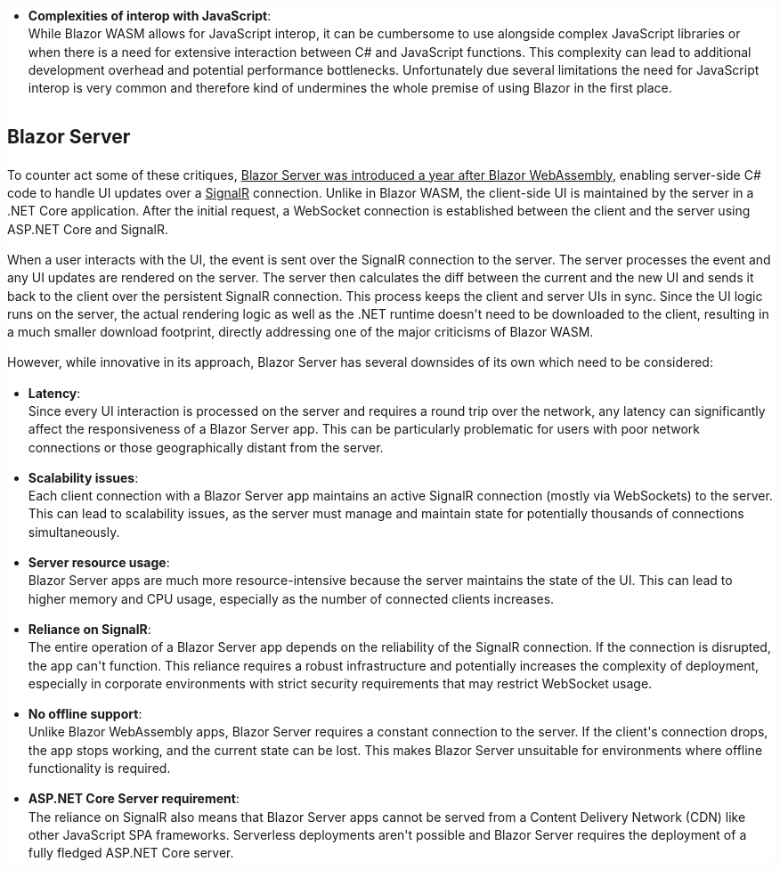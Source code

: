 - **Complexities of interop with JavaScript**:<br>While Blazor WASM allows for JavaScript interop, it can be cumbersome to use alongside complex JavaScript libraries or when there is a need for extensive interaction between C# and JavaScript functions. This complexity can lead to additional development overhead and potential performance bottlenecks. Unfortunately due several limitations the need for JavaScript interop is very common and therefore kind of undermines the whole premise of using Blazor in the first place.

## Blazor Server

To counter act some of these critiques, [Blazor Server was introduced a year after Blazor WebAssembly](https://devblogs.microsoft.com/dotnet/blazor-server-in-net-core-3-0-scenarios-and-performance/), enabling server-side C# code to handle UI updates over a [SignalR](https://learn.microsoft.com/en-us/aspnet/signalr/overview/getting-started/introduction-to-signalr) connection. Unlike in Blazor WASM, the client-side UI is maintained by the server in a .NET Core application. After the initial request, a WebSocket connection is established between the client and the server using ASP.NET Core and SignalR.

When a user interacts with the UI, the event is sent over the SignalR connection to the server. The server processes the event and any UI updates are rendered on the server. The server then calculates the diff between the current and the new UI and sends it back to the client over the persistent SignalR connection. This process keeps the client and server UIs in sync. Since the UI logic runs on the server, the actual rendering logic as well as the .NET runtime doesn't need to be downloaded to the client, resulting in a much smaller download footprint, directly addressing one of the major criticisms of Blazor WASM.

However, while innovative in its approach, Blazor Server has several downsides of its own which need to be considered:

- **Latency**:<br>Since every UI interaction is processed on the server and requires a round trip over the network, any latency can significantly affect the responsiveness of a Blazor Server app. This can be particularly problematic for users with poor network connections or those geographically distant from the server.

- **Scalability issues**:<br>Each client connection with a Blazor Server app maintains an active SignalR connection (mostly via WebSockets) to the server. This can lead to scalability issues, as the server must manage and maintain state for potentially thousands of connections simultaneously.

- **Server resource usage**:<br>Blazor Server apps are much more resource-intensive because the server maintains the state of the UI. This can lead to higher memory and CPU usage, especially as the number of connected clients increases.

- **Reliance on SignalR**:<br>The entire operation of a Blazor Server app depends on the reliability of the SignalR connection. If the connection is disrupted, the app can't function. This reliance requires a robust infrastructure and potentially increases the complexity of deployment, especially in corporate environments with strict security requirements that may restrict WebSocket usage.

- **No offline support**:<br>Unlike Blazor WebAssembly apps, Blazor Server requires a constant connection to the server. If the client's connection drops, the app stops working, and the current state can be lost. This makes Blazor Server unsuitable for environments where offline functionality is required.

- **ASP.NET Core Server requirement**:<br>The reliance on SignalR also means that Blazor Server apps cannot be served from a Content Delivery Network (CDN) like other JavaScript SPA frameworks. Serverless deployments aren't possible and Blazor Server requires the deployment of a fully fledged ASP.NET Core server.

